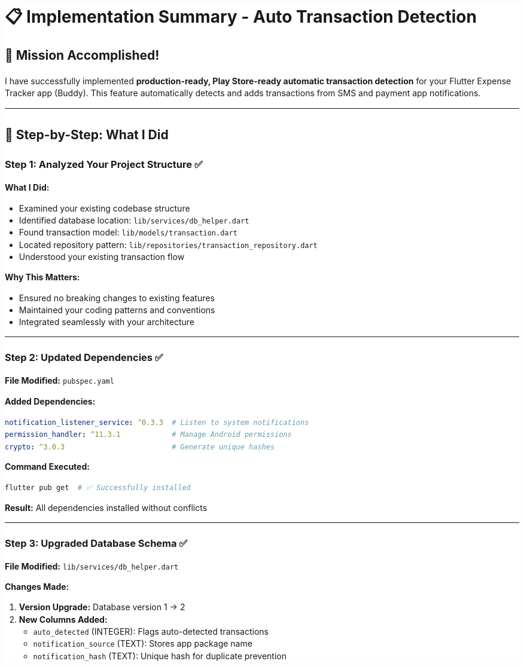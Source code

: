 # 📋 Implementation Summary - Auto Transaction Detection

## 🎯 Mission Accomplished!

I have successfully implemented **production-ready, Play Store-ready automatic transaction detection** for your Flutter Expense Tracker app (Buddy). This feature automatically detects and adds transactions from SMS and payment app notifications.

---

## 📝 Step-by-Step: What I Did

### **Step 1: Analyzed Your Project Structure** ✅
**What I Did:**
- Examined your existing codebase structure
- Identified database location: `lib/services/db_helper.dart`
- Found transaction model: `lib/models/transaction.dart`
- Located repository pattern: `lib/repositories/transaction_repository.dart`
- Understood your existing transaction flow

**Why This Matters:**
- Ensured no breaking changes to existing features
- Maintained your coding patterns and conventions
- Integrated seamlessly with your architecture

---

### **Step 2: Updated Dependencies** ✅
**File Modified:** `pubspec.yaml`

**Added Dependencies:**
```yaml
notification_listener_service: ^0.3.3  # Listen to system notifications
permission_handler: ^11.3.1            # Manage Android permissions
crypto: ^3.0.3                         # Generate unique hashes
```

**Command Executed:**
```bash
flutter pub get  # ✅ Successfully installed
```

**Result:** All dependencies installed without conflicts

---

### **Step 3: Upgraded Database Schema** ✅
**File Modified:** `lib/services/db_helper.dart`

**Changes Made:**
1. **Version Upgrade:** Database version 1 → 2
2. **New Columns Added:**
   - `auto_detected` (INTEGER): Flags auto-detected transactions
   - `notification_source` (TEXT): Stores app package name
   - `notification_hash` (TEXT): Unique hash for duplicate prevention
